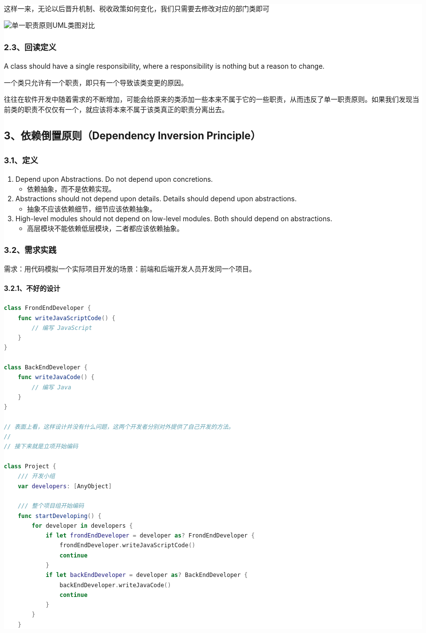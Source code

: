 这样一来，无论以后晋升机制、税收政策如何变化，我们只需要去修改对应的部门类即可

![单一职责原则UML类图对比](https://gitee.com/liufannnn/liufannnn/raw/main/Blog/Image/单一职责原则UML类图.png)

### 2.3、回读定义

A class should have a single responsibility,
where a responsibility is nothing but a reason to change.

一个类只允许有一个职责，即只有一个导致该类变更的原因。

往往在软件开发中随着需求的不断增加，可能会给原来的类添加一些本来不属于它的一些职责，从而违反了单一职责原则。如果我们发现当前类的职责不仅仅有一个，就应该将本来不属于该类真正的职责分离出去。

## 3、依赖倒置原则（Dependency Inversion Principle）

### 3.1、定义

1. Depend upon Abstractions. Do not depend upon concretions.
   - 依赖抽象，而不是依赖实现。
2. Abstractions should not depend upon details. Details should depend upon abstractions.
   - 抽象不应该依赖细节，细节应该依赖抽象。
3. High-level modules should not depend on low-level modules.
Both should depend on abstractions.
   - 高层模块不能依赖低层模块，二者都应该依赖抽象。

### 3.2、需求实践

需求：用代码模拟一个实际项目开发的场景：前端和后端开发人员开发同一个项目。

#### 3.2.1、不好的设计

```swift
class FrondEndDeveloper {
    func writeJavaScriptCode() {
        // 编写 JavaScript
    }
}

class BackEndDeveloper {
    func writeJavaCode() {
        // 编写 Java
    }
}

// 表面上看，这样设计并没有什么问题，这两个开发者分别对外提供了自己开发的方法。
//
// 接下来就是立项开始编码

class Project {
    /// 开发小组
    var developers: [AnyObject]
    
    /// 整个项目组开始编码
    func startDeveloping() {
        for developer in developers {
            if let frondEndDeveloper = developer as? FrondEndDeveloper {
                frondEndDeveloper.writeJavaScriptCode()
                continue
            }
            if let backEndDeveloper = developer as? BackEndDeveloper {
                backEndDeveloper.writeJavaCode()
                continue
            }
        }
    }
```